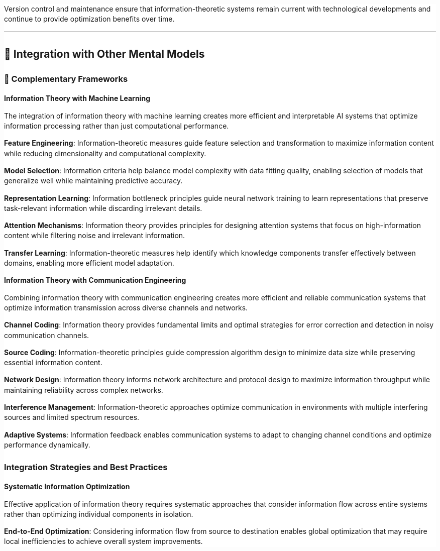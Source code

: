 Version control and maintenance ensure that information-theoretic systems remain current with technological developments and continue to provide optimization benefits over time.

---

## 🔗 **Integration with Other Mental Models**

### **🧠 Complementary Frameworks**

**Information Theory with Machine Learning**

The integration of information theory with machine learning creates more efficient and interpretable AI systems that optimize information processing rather than just computational performance.

**Feature Engineering**: Information-theoretic measures guide feature selection and transformation to maximize information content while reducing dimensionality and computational complexity.

**Model Selection**: Information criteria help balance model complexity with data fitting quality, enabling selection of models that generalize well while maintaining predictive accuracy.

**Representation Learning**: Information bottleneck principles guide neural network training to learn representations that preserve task-relevant information while discarding irrelevant details.

**Attention Mechanisms**: Information theory provides principles for designing attention systems that focus on high-information content while filtering noise and irrelevant information.

**Transfer Learning**: Information-theoretic measures help identify which knowledge components transfer effectively between domains, enabling more efficient model adaptation.

**Information Theory with Communication Engineering**

Combining information theory with communication engineering creates more efficient and reliable communication systems that optimize information transmission across diverse channels and networks.

**Channel Coding**: Information theory provides fundamental limits and optimal strategies for error correction and detection in noisy communication channels.

**Source Coding**: Information-theoretic principles guide compression algorithm design to minimize data size while preserving essential information content.

**Network Design**: Information theory informs network architecture and protocol design to maximize information throughput while maintaining reliability across complex networks.

**Interference Management**: Information-theoretic approaches optimize communication in environments with multiple interfering sources and limited spectrum resources.

**Adaptive Systems**: Information feedback enables communication systems to adapt to changing channel conditions and optimize performance dynamically.

### **Integration Strategies and Best Practices**

**Systematic Information Optimization**

Effective application of information theory requires systematic approaches that consider information flow across entire systems rather than optimizing individual components in isolation.

**End-to-End Optimization**: Considering information flow from source to destination enables global optimization that may require local inefficiencies to achieve overall system improvements.
